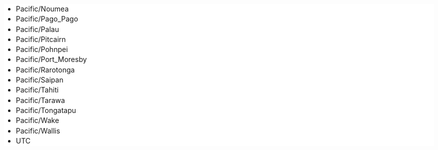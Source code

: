 * Pacific/Noumea
* Pacific/Pago_Pago
* Pacific/Palau
* Pacific/Pitcairn
* Pacific/Pohnpei
* Pacific/Port_Moresby
* Pacific/Rarotonga
* Pacific/Saipan
* Pacific/Tahiti
* Pacific/Tarawa
* Pacific/Tongatapu
* Pacific/Wake
* Pacific/Wallis
* UTC